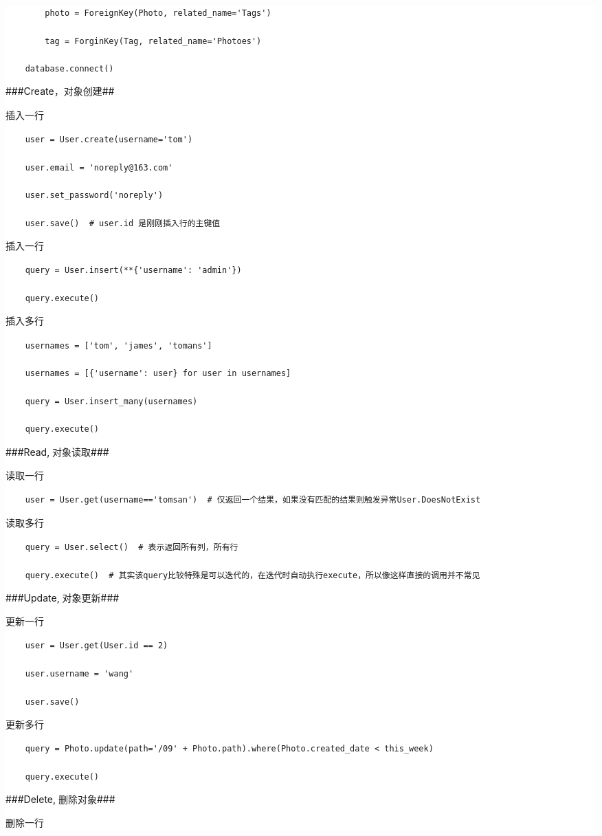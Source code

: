             photo = ForeignKey(Photo, related_name='Tags')

            tag = ForginKey(Tag, related_name='Photoes')

        database.connect()

###Create，对象创建##

插入一行

        user = User.create(username='tom')

        user.email = 'noreply@163.com'

        user.set_password('noreply')

        user.save()  # user.id 是刚刚插入行的主键值

插入一行

        query = User.insert(**{'username': 'admin'})

        query.execute()

插入多行

        usernames = ['tom', 'james', 'tomans']

        usernames = [{'username': user} for user in usernames]

        query = User.insert_many(usernames)

        query.execute()

###Read, 对象读取###

读取一行

        user = User.get(username=='tomsan')  # 仅返回一个结果，如果没有匹配的结果则触发异常User.DoesNotExist

读取多行

        query = User.select()  # 表示返回所有列，所有行

        query.execute()  # 其实该query比较特殊是可以迭代的，在迭代时自动执行execute，所以像这样直接的调用并不常见

###Update, 对象更新###

更新一行

        user = User.get(User.id == 2)

        user.username = 'wang'

        user.save()

更新多行

        query = Photo.update(path='/09' + Photo.path).where(Photo.created_date < this_week)

        query.execute()

###Delete, 删除对象###

删除一行
